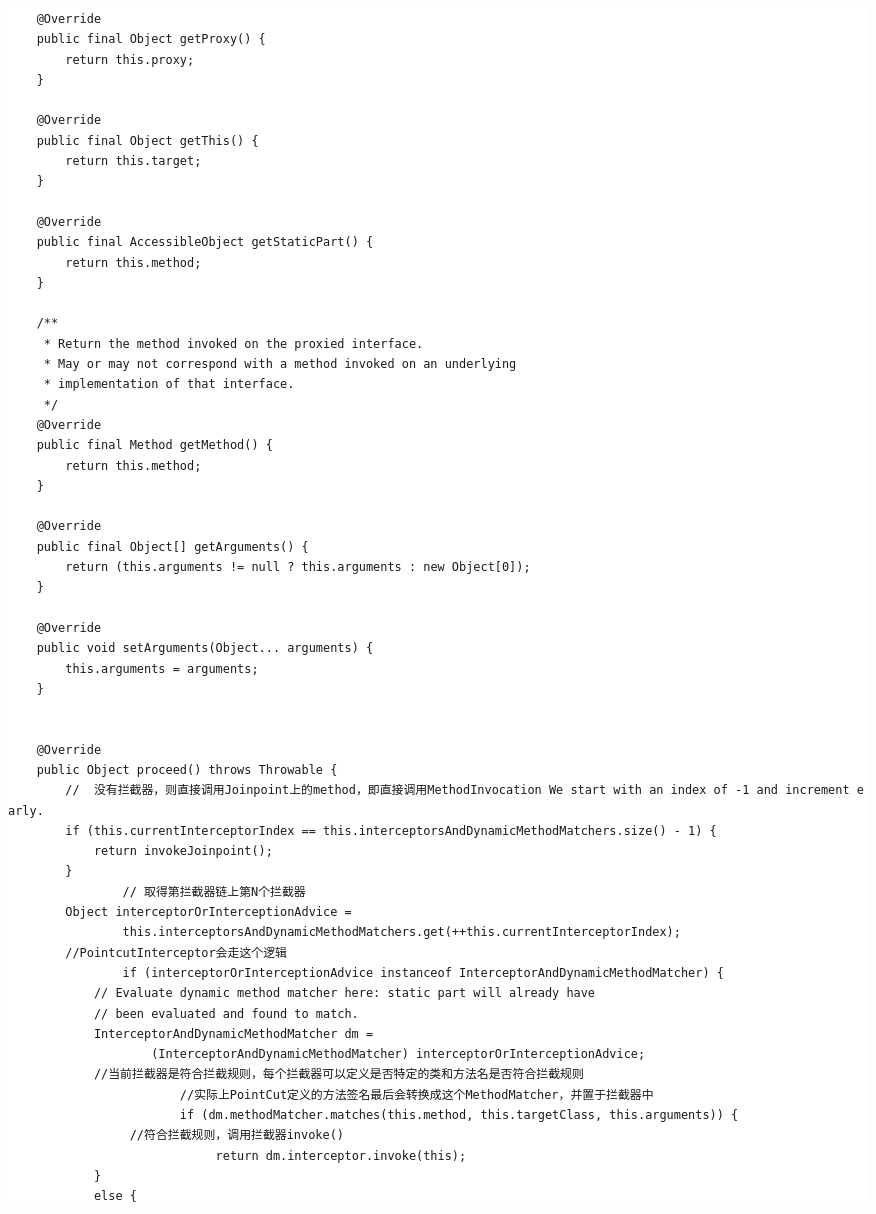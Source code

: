      
    	@Override
    	public final Object getProxy() {
    		return this.proxy;
    	}
     
    	@Override
    	public final Object getThis() {
    		return this.target;
    	}
     
    	@Override
    	public final AccessibleObject getStaticPart() {
    		return this.method;
    	}
     
    	/**
    	 * Return the method invoked on the proxied interface.
    	 * May or may not correspond with a method invoked on an underlying
    	 * implementation of that interface.
    	 */
    	@Override
    	public final Method getMethod() {
    		return this.method;
    	}
     
    	@Override
    	public final Object[] getArguments() {
    		return (this.arguments != null ? this.arguments : new Object[0]);
    	}
     
    	@Override
    	public void setArguments(Object... arguments) {
    		this.arguments = arguments;
    	}
     
     
    	@Override
    	public Object proceed() throws Throwable {
    		//	没有拦截器，则直接调用Joinpoint上的method，即直接调用MethodInvocation We start with an index of -1 and increment early.
    		if (this.currentInterceptorIndex == this.interceptorsAndDynamicMethodMatchers.size() - 1) {
    			return invokeJoinpoint();
    		}
                    // 取得第拦截器链上第N个拦截器 
    		Object interceptorOrInterceptionAdvice =
    				this.interceptorsAndDynamicMethodMatchers.get(++this.currentInterceptorIndex);
    		//PointcutInterceptor会走这个逻辑
                    if (interceptorOrInterceptionAdvice instanceof InterceptorAndDynamicMethodMatcher) {
    			// Evaluate dynamic method matcher here: static part will already have
    			// been evaluated and found to match.
    			InterceptorAndDynamicMethodMatcher dm =
    					(InterceptorAndDynamicMethodMatcher) interceptorOrInterceptionAdvice;
    			//当前拦截器是符合拦截规则，每个拦截器可以定义是否特定的类和方法名是否符合拦截规则
                            //实际上PointCut定义的方法签名最后会转换成这个MethodMatcher，并置于拦截器中
                            if (dm.methodMatcher.matches(this.method, this.targetClass, this.arguments)) {
    			     //符合拦截规则，调用拦截器invoke()	
                                 return dm.interceptor.invoke(this);
    			}
    			else {
